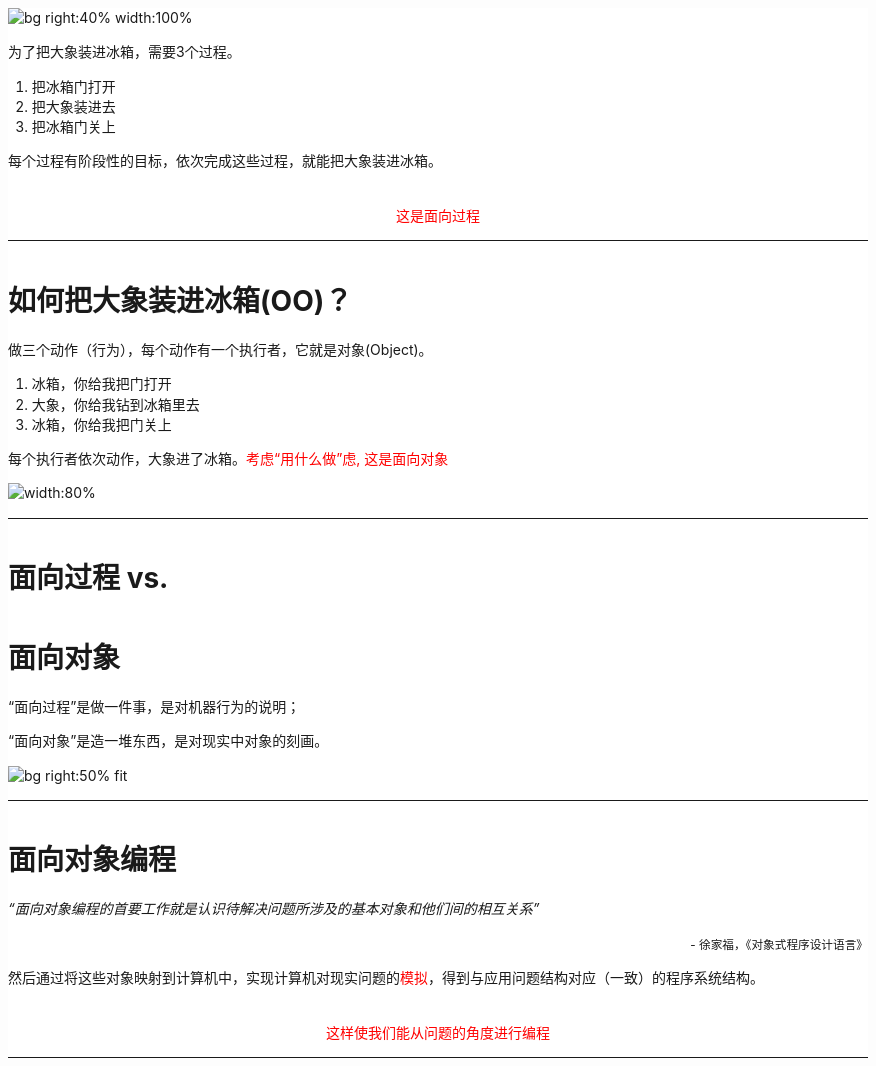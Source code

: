 ![bg right:40% width:100%](https://pic.17qq.com/uploads/iiodhphogjz.jpeg)

为了把大象装进冰箱，需要3个过程。

1. 把冰箱门打开
2. 把大象装进去
3. 把冰箱门关上

每个过程有阶段性的目标，依次完成这些过程，就能把大象装进冰箱。

<br>

<div style="text-align: center; color:red; ">这是面向过程</div>

---

# 如何把大象装进冰箱(OO)？

做三个动作（行为），每个动作有一个执行者，它就是对象(Object)。

1. 冰箱，你给我把门打开
2. 大象，你给我钻到冰箱里去
3. 冰箱，你给我把门关上

每个执行者依次动作，大象进了冰箱。<span style="color:red; ">考虑“用什么做”虑, 这是面向对象</span>


![width:80%](https://s3.narvii.com/image/w6w4xj3ybg7wv5zwv5rt2iz2ohcenklx_hq.jpg)

---

# 面向过程 vs. 
# 面向对象

“面向过程”是做一件事，是对机器行为的说明；

“面向对象”是造一堆东西，是对现实中对象的刻画。

![bg right:50% fit](https://5b0988e595225.cdn.sohucs.com/images/20190709/fdc77e7daaa4469d8d549f1c2327bdbd.jpeg)

---
# 面向对象编程


_“面向对象编程的首要工作就是认识待解决问题所涉及的基本对象和他们间的相互关系”_
<div align="right"><small>- 徐家福，《对象式程序设计语言》</small></div>

然后通过将这些对象映射到计算机中，实现计算机对现实问题的<span style="color:red">模拟</span>，得到与应用问题结构对应（一致）的程序系统结构。 

<br>
<div style="text-align:center; color:red"><large>这样使我们能从问题的角度进行编程</large></div> 


---